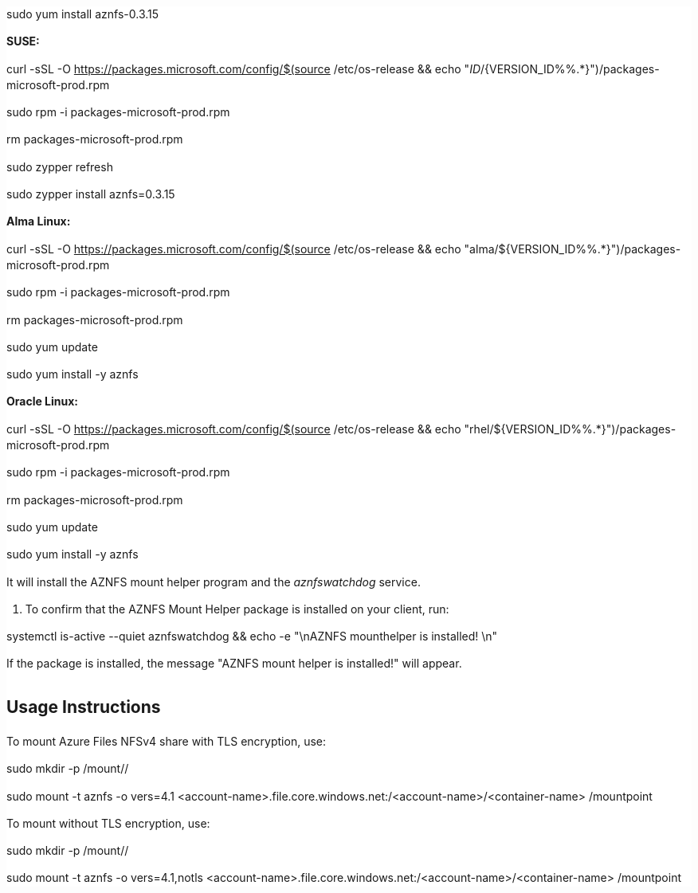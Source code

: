 sudo yum install aznfs-0.3.15 

**SUSE:** 

curl -sSL -O <https://packages.microsoft.com/config/$(source> /etc/os-release && echo "$ID/${VERSION_ID%%.\*}")/packages-microsoft-prod.rpm 

sudo rpm -i packages-microsoft-prod.rpm 

rm packages-microsoft-prod.rpm 

sudo zypper refresh 

sudo zypper install aznfs=0.3.15 

**Alma Linux:** 

curl -sSL -O <https://packages.microsoft.com/config/$(source> /etc/os-release && echo "alma/${VERSION_ID%%.\*}")/packages-microsoft-prod.rpm 

sudo rpm -i packages-microsoft-prod.rpm 

rm packages-microsoft-prod.rpm 

sudo yum update 

sudo yum install -y aznfs 

**Oracle Linux:** 

curl -sSL -O <https://packages.microsoft.com/config/$(source> /etc/os-release && echo "rhel/${VERSION_ID%%.\*}")/packages-microsoft-prod.rpm 

sudo rpm -i packages-microsoft-prod.rpm 

rm packages-microsoft-prod.rpm 

sudo yum update 

sudo yum install -y aznfs 

It will install the AZNFS mount helper program and the _aznfswatchdog_ service. 

1. To confirm that the AZNFS Mount Helper package is installed on your client, run: 

systemctl is-active --quiet aznfswatchdog && echo -e "\nAZNFS mounthelper is installed! \n" 

If the package is installed, the message "AZNFS mount helper is installed!" will appear.

## Usage Instructions

To mount Azure Files NFSv4 share with TLS encryption, use:

sudo mkdir -p /mount/<account name>/<share name>

sudo mount -t aznfs -o vers=4.1 \<account-name>.file.core.windows.net:/\<account-name>/\<container-name> /mountpoint 

To mount without TLS encryption, use:

sudo mkdir -p /mount/<account name>/<share name>

sudo mount -t aznfs -o vers=4.1,notls \<account-name>.file.core.windows.net:/\<account-name>/\<container-name> /mountpoint 
